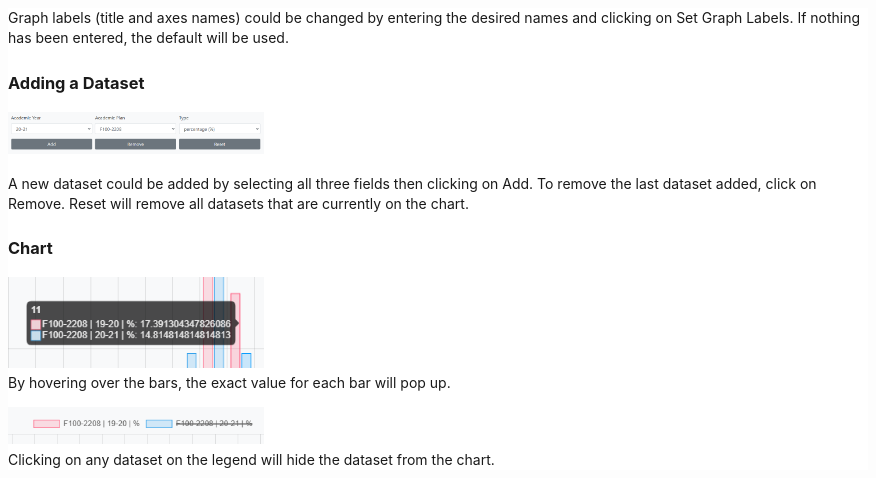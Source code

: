Graph labels (title and axes names) could be changed by entering the desired names and clicking on Set Graph Labels. If nothing has been entered, the default will be used.

### Adding a Dataset

<img src="./cs28_project/static/pics/dataset.png"
     alt="dataset.png"
     width="256">  

A new dataset could be added by selecting all three fields then clicking on Add. To remove the last dataset added, click on Remove. Reset will remove all datasets that are currently on the chart.

### Chart
<img src="./cs28_project/static/pics/chart_value.png"
     alt="chart_value.png"
     width="256">  
By hovering over the bars, the exact value for each bar will pop up.

<img src="./cs28_project/static/pics/legend.png"
     alt="legend.png"
     width="256">  
Clicking on any dataset on the legend will hide the dataset from the chart.